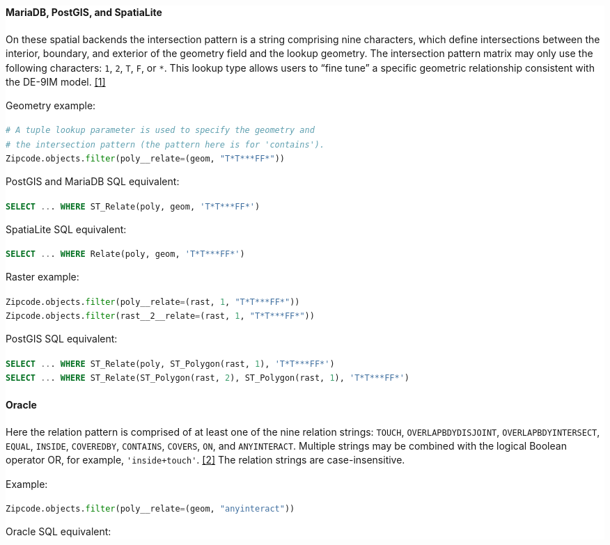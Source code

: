 #### MariaDB, PostGIS, and SpatiaLite

On these spatial backends the intersection pattern is a string comprising
nine characters, which define intersections between the interior, boundary,
and exterior of the geometry field and the lookup geometry.
The intersection pattern matrix may only use the following characters:
`1`, `2`, `T`, `F`, or `*`. This lookup type allows users to “fine tune”
a specific geometric relationship consistent with the DE-9IM model. [[1]](#fnde9im)

Geometry example:

```python
# A tuple lookup parameter is used to specify the geometry and
# the intersection pattern (the pattern here is for 'contains').
Zipcode.objects.filter(poly__relate=(geom, "T*T***FF*"))
```

PostGIS and MariaDB SQL equivalent:

```sql
SELECT ... WHERE ST_Relate(poly, geom, 'T*T***FF*')
```

SpatiaLite SQL equivalent:

```sql
SELECT ... WHERE Relate(poly, geom, 'T*T***FF*')
```

Raster example:

```python
Zipcode.objects.filter(poly__relate=(rast, 1, "T*T***FF*"))
Zipcode.objects.filter(rast__2__relate=(rast, 1, "T*T***FF*"))
```

PostGIS SQL equivalent:

```sql
SELECT ... WHERE ST_Relate(poly, ST_Polygon(rast, 1), 'T*T***FF*')
SELECT ... WHERE ST_Relate(ST_Polygon(rast, 2), ST_Polygon(rast, 1), 'T*T***FF*')
```

#### Oracle

Here the relation pattern is comprised of at least one of the nine relation
strings: `TOUCH`, `OVERLAPBDYDISJOINT`, `OVERLAPBDYINTERSECT`,
`EQUAL`, `INSIDE`, `COVEREDBY`, `CONTAINS`, `COVERS`, `ON`, and
`ANYINTERACT`. Multiple strings may be combined with the logical Boolean
operator OR, for example, `'inside+touch'`. [[2]](#fnsdorelate) The relation
strings are case-insensitive.

Example:

```python
Zipcode.objects.filter(poly__relate=(geom, "anyinteract"))
```

Oracle SQL equivalent:
